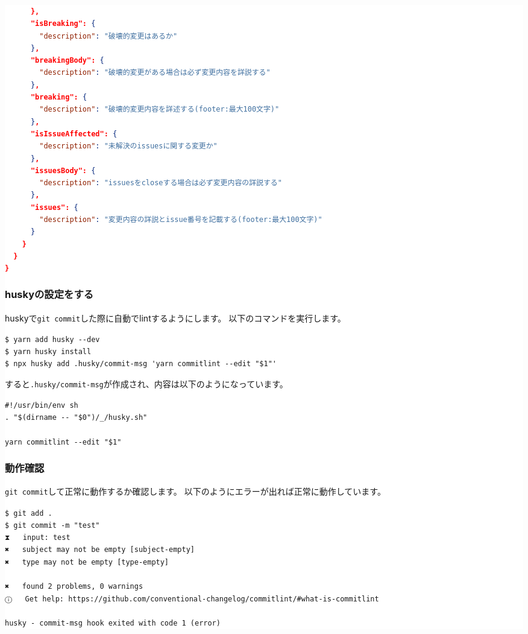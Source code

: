 ```.commitlintrc.json
      },
      "isBreaking": {
        "description": "破壊的変更はあるか"
      },
      "breakingBody": {
        "description": "破壊的変更がある場合は必ず変更内容を詳説する"
      },
      "breaking": {
        "description": "破壊的変更内容を詳述する(footer:最大100文字)"
      },
      "isIssueAffected": {
        "description": "未解決のissuesに関する変更か"
      },
      "issuesBody": {
        "description": "issuesをcloseする場合は必ず変更内容の詳説する"
      },
      "issues": {
        "description": "変更内容の詳説とissue番号を記載する(footer:最大100文字)"
      }
    }
  }
}
```

### huskyの設定をする
huskyで`git commit`した際に自動でlintするようにします。
以下のコマンドを実行します。
```:ターミナル
$ yarn add husky --dev
$ yarn husky install
$ npx husky add .husky/commit-msg 'yarn commitlint --edit "$1"'
```
すると`.husky/commit-msg`が作成され、内容は以下のようになっています。
```.husky/commit-msg
#!/usr/bin/env sh
. "$(dirname -- "$0")/_/husky.sh"

yarn commitlint --edit "$1"
```

### 動作確認
`git commit`して正常に動作するか確認します。
以下のようにエラーが出れば正常に動作しています。
```:ターミナル
$ git add .
$ git commit -m "test"
⧗   input: test
✖   subject may not be empty [subject-empty]
✖   type may not be empty [type-empty]

✖   found 2 problems, 0 warnings
ⓘ   Get help: https://github.com/conventional-changelog/commitlint/#what-is-commitlint

husky - commit-msg hook exited with code 1 (error)
```
